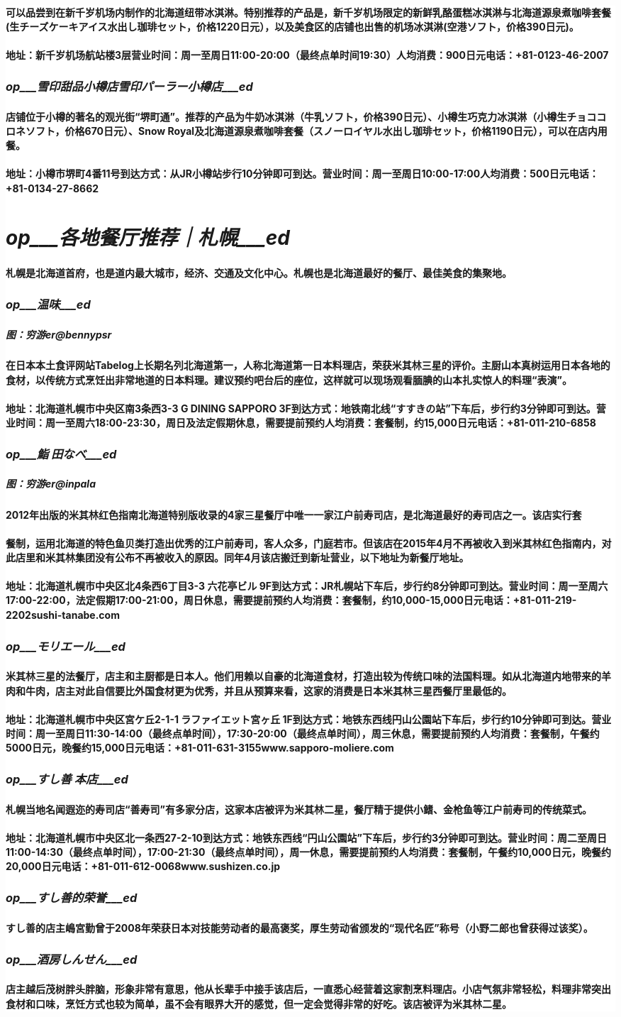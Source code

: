 #### 可以品尝到在新千岁机场内制作的北海道纽带冰淇淋。特别推荐的产品是，新千岁机场限定的新鲜乳酪蛋糕冰淇淋与北海道源泉煮咖啡套餐(生チーズケーキアイス水出し珈琲セット，价格1220日元），以及美食区的店铺也出售的机场冰淇淋(空港ソフト，价格390日元)。
#### 地址：新千岁机场航站楼3层营业时间：周一至周日11:00-20:00（最终点单时间19:30）人均消费：900日元电话：+81-0123-46-2007
### ___op___雪印甜品小樽店雪印パーラー小樽店___ed___
#### 店铺位于小樽的著名的观光街“堺町通”。推荐的产品为牛奶冰淇淋（牛乳ソフト，价格390日元）、小樽生巧克力冰淇淋（小樽生チョココロネソフト，价格670日元）、Snow Royal及北海道源泉煮咖啡套餐（スノーロイヤル水出し珈琲セット，价格1190日元），可以在店内用餐。
#### 地址：小樽市堺町4番11号到达方式：从JR小樽站步行10分钟即可到达。营业时间：周一至周日10:00-17:00人均消费：500日元电话：+81-0134-27-8662
# ___op___各地餐厅推荐｜札幌___ed___
#### 札幌是北海道首府，也是道内最大城市，经济、交通及文化中心。札幌也是北海道最好的餐厅、最佳美食的集聚地。
### ___op___温味___ed___
##### 图：穷游er@bennypsr
#### 在日本本土食评网站Tabelog上长期名列北海道第一，人称北海道第一日本料理店，荣获米其林三星的评价。主厨山本真树运用日本各地的食材，以传统方式烹饪出非常地道的日本料理。建议预约吧台后的座位，这样就可以现场观看腼腆的山本扎实惊人的料理“表演”。
#### 地址：北海道札幌市中央区南3条西3-3 G DINING SAPPORO 3F到达方式：地铁南北线“すすきの站”下车后，步行约3分钟即可到达。营业时间：周一至周六18:00-23:30，周日及法定假期休息，需要提前预约人均消费：套餐制，约15,000日元电话：+81-011-210-6858
### ___op___鮨 田なべ___ed___
##### 图：穷游er@inpala
#### 2012年出版的米其林红色指南北海道特别版收录的4家三星餐厅中唯一一家江户前寿司店，是北海道最好的寿司店之一。该店实行套
#### 餐制，运用北海道的特色鱼贝类打造出优秀的江户前寿司，客人众多，门庭若市。但该店在2015年4月不再被收入到米其林红色指南内，对此店里和米其林集团没有公布不再被收入的原因。同年4月该店搬迁到新址营业，以下地址为新餐厅地址。
#### 地址：北海道札幌市中央区北4条西6丁目3-3 六花亭ビル 9F到达方式：JR札幌站下车后，步行约8分钟即可到达。营业时间：周一至周六17:00-22:00，法定假期17:00-21:00，周日休息，需要提前预约人均消费：套餐制，约10,000-15,000日元电话：+81-011-219-2202sushi-tanabe.com
### ___op___モリエール___ed___
#### 米其林三星的法餐厅，店主和主厨都是日本人。他们用赖以自豪的北海道食材，打造出较为传统口味的法国料理。如从北海道内地带来的羊肉和牛肉，店主对此自信要比外国食材更为优秀，并且从预算来看，这家的消费是日本米其林三星西餐厅里最低的。
#### 地址：北海道札幌市中央区宮ケ丘2-1-1 ラファイエット宮ヶ丘 1F到达方式：地铁东西线円山公園站下车后，步行约10分钟即可到达。营业时间：周一至周日11:30-14:00（最终点单时间），17:30-20:00（最终点单时间），周三休息，需要提前预约人均消费：套餐制，午餐约5000日元，晚餐约15,000日元电话：+81-011-631-3155www.sapporo-moliere.com
### ___op___すし善 本店___ed___
#### 札幌当地名闻遐迩的寿司店“善寿司”有多家分店，这家本店被评为米其林二星，餐厅精于提供小鳍、金枪鱼等江户前寿司的传统菜式。
#### 地址：北海道札幌市中央区北一条西27-2-10到达方式：地铁东西线“円山公園站”下车后，步行约3分钟即可到达。营业时间：周二至周日11:00-14:30（最终点单时间），17:00-21:30（最终点单时间），周一休息，需要提前预约人均消费：套餐制，午餐约10,000日元，晚餐约20,000日元电话：+81-011-612-0068www.sushizen.co.jp
### ___op___すし善的荣誉___ed___
#### すし善的店主嶋宮勤曾于2008年荣获日本对技能劳动者的最高褒奖，厚生劳动省颁发的“现代名匠”称号（小野二郎也曾获得过该奖）。
### ___op___酒房しんせん___ed___
#### 店主越后茂树胖头胖脑，形象非常有意思，他从长辈手中接手该店后，一直悉心经营着这家割烹料理店。小店气氛非常轻松，料理非常突出食材和口味，烹饪方式也较为简单，虽不会有眼界大开的感觉，但一定会觉得非常的好吃。该店被评为米其林二星。
